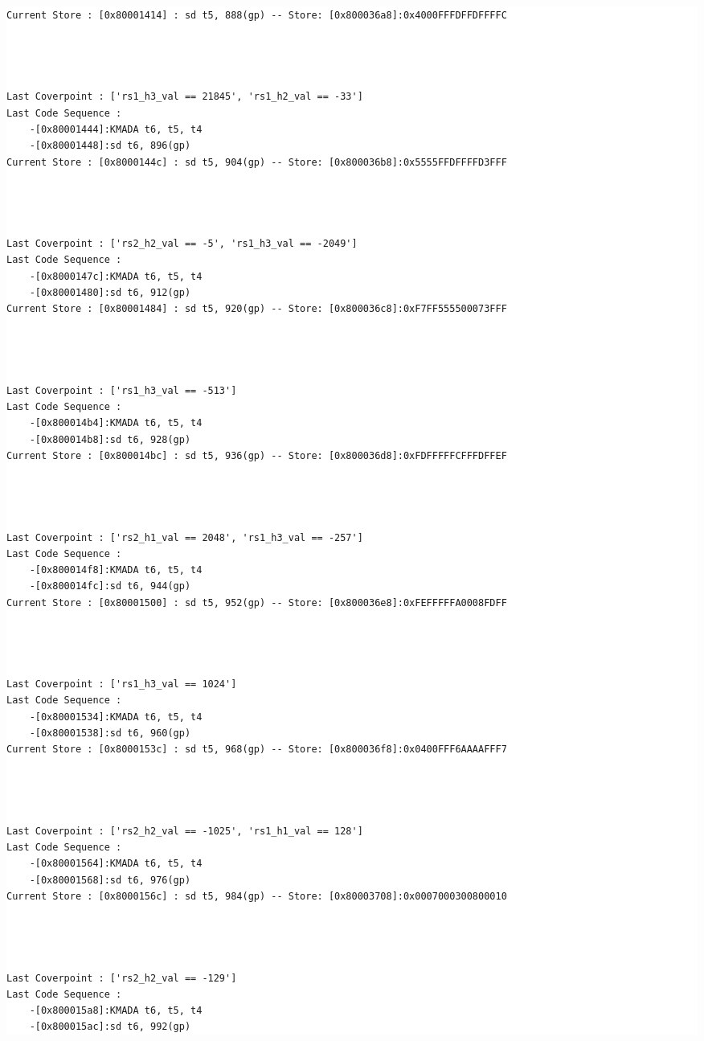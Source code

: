 ```
Current Store : [0x80001414] : sd t5, 888(gp) -- Store: [0x800036a8]:0x4000FFFDFFDFFFFC




Last Coverpoint : ['rs1_h3_val == 21845', 'rs1_h2_val == -33']
Last Code Sequence : 
	-[0x80001444]:KMADA t6, t5, t4
	-[0x80001448]:sd t6, 896(gp)
Current Store : [0x8000144c] : sd t5, 904(gp) -- Store: [0x800036b8]:0x5555FFDFFFFD3FFF




Last Coverpoint : ['rs2_h2_val == -5', 'rs1_h3_val == -2049']
Last Code Sequence : 
	-[0x8000147c]:KMADA t6, t5, t4
	-[0x80001480]:sd t6, 912(gp)
Current Store : [0x80001484] : sd t5, 920(gp) -- Store: [0x800036c8]:0xF7FF555500073FFF




Last Coverpoint : ['rs1_h3_val == -513']
Last Code Sequence : 
	-[0x800014b4]:KMADA t6, t5, t4
	-[0x800014b8]:sd t6, 928(gp)
Current Store : [0x800014bc] : sd t5, 936(gp) -- Store: [0x800036d8]:0xFDFFFFFCFFFDFFEF




Last Coverpoint : ['rs2_h1_val == 2048', 'rs1_h3_val == -257']
Last Code Sequence : 
	-[0x800014f8]:KMADA t6, t5, t4
	-[0x800014fc]:sd t6, 944(gp)
Current Store : [0x80001500] : sd t5, 952(gp) -- Store: [0x800036e8]:0xFEFFFFFA0008FDFF




Last Coverpoint : ['rs1_h3_val == 1024']
Last Code Sequence : 
	-[0x80001534]:KMADA t6, t5, t4
	-[0x80001538]:sd t6, 960(gp)
Current Store : [0x8000153c] : sd t5, 968(gp) -- Store: [0x800036f8]:0x0400FFF6AAAAFFF7




Last Coverpoint : ['rs2_h2_val == -1025', 'rs1_h1_val == 128']
Last Code Sequence : 
	-[0x80001564]:KMADA t6, t5, t4
	-[0x80001568]:sd t6, 976(gp)
Current Store : [0x8000156c] : sd t5, 984(gp) -- Store: [0x80003708]:0x0007000300800010




Last Coverpoint : ['rs2_h2_val == -129']
Last Code Sequence : 
	-[0x800015a8]:KMADA t6, t5, t4
	-[0x800015ac]:sd t6, 992(gp)
```
